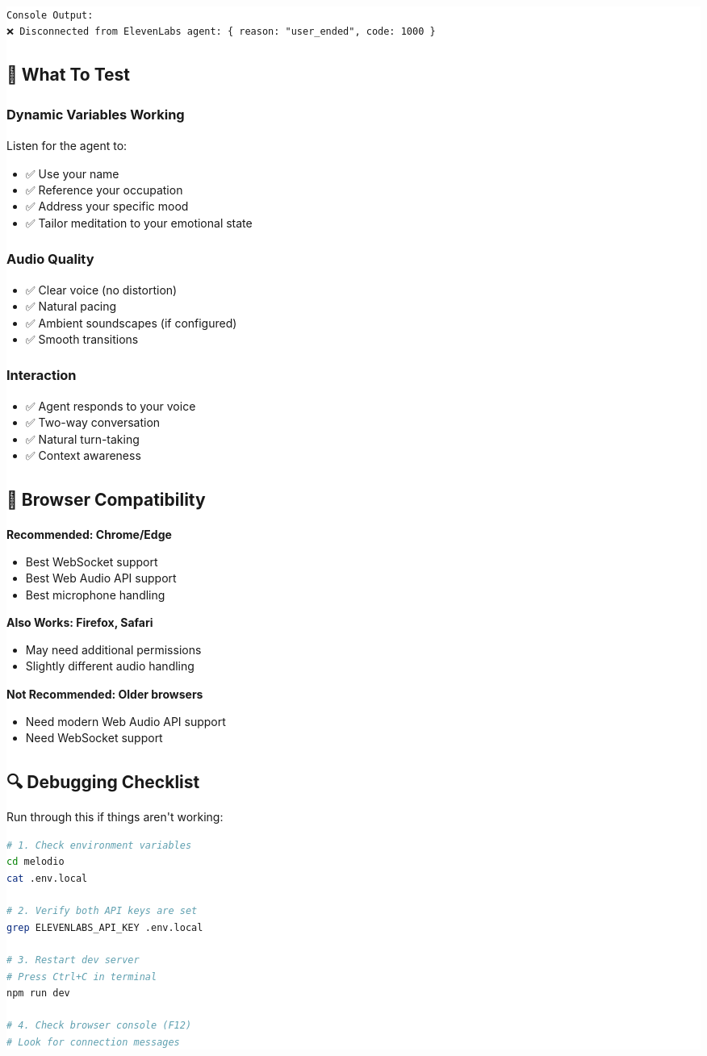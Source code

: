 ```
Console Output:
❌ Disconnected from ElevenLabs agent: { reason: "user_ended", code: 1000 }
```

## 🎯 What To Test

### Dynamic Variables Working

Listen for the agent to:

- ✅ Use your name
- ✅ Reference your occupation
- ✅ Address your specific mood
- ✅ Tailor meditation to your emotional state

### Audio Quality

- ✅ Clear voice (no distortion)
- ✅ Natural pacing
- ✅ Ambient soundscapes (if configured)
- ✅ Smooth transitions

### Interaction

- ✅ Agent responds to your voice
- ✅ Two-way conversation
- ✅ Natural turn-taking
- ✅ Context awareness

## 📱 Browser Compatibility

**Recommended: Chrome/Edge**

- Best WebSocket support
- Best Web Audio API support
- Best microphone handling

**Also Works: Firefox, Safari**

- May need additional permissions
- Slightly different audio handling

**Not Recommended: Older browsers**

- Need modern Web Audio API support
- Need WebSocket support

## 🔍 Debugging Checklist

Run through this if things aren't working:

```bash
# 1. Check environment variables
cd melodio
cat .env.local

# 2. Verify both API keys are set
grep ELEVENLABS_API_KEY .env.local

# 3. Restart dev server
# Press Ctrl+C in terminal
npm run dev

# 4. Check browser console (F12)
# Look for connection messages

```